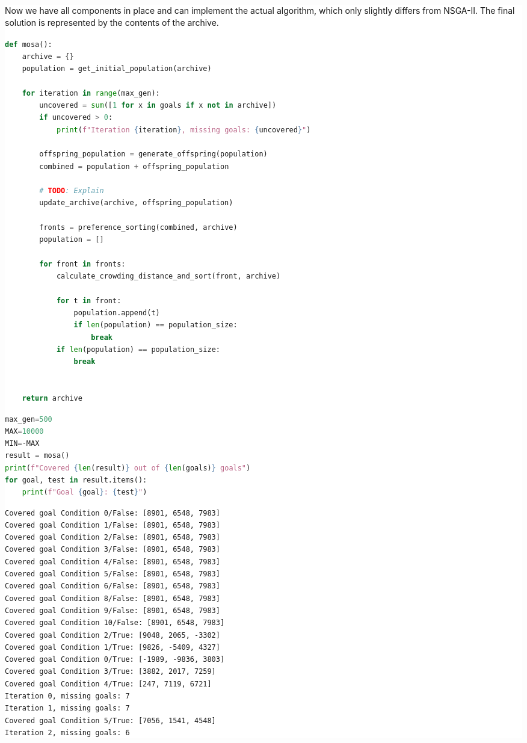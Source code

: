 Now we have all components in place and can implement the actual algorithm, which only slightly differs from NSGA-II. The final solution is represented by the contents of the archive.


```python
def mosa():
    archive = {}
    population = get_initial_population(archive)

    for iteration in range(max_gen):
        uncovered = sum([1 for x in goals if x not in archive])
        if uncovered > 0:
            print(f"Iteration {iteration}, missing goals: {uncovered}")

        offspring_population = generate_offspring(population)
        combined = population + offspring_population
        
        # TODO: Explain
        update_archive(archive, offspring_population)
        
        fronts = preference_sorting(combined, archive)
        population = []

        for front in fronts:
            calculate_crowding_distance_and_sort(front, archive)

            for t in front:
                population.append(t)
                if len(population) == population_size:
                    break
            if len(population) == population_size:
                break


    return archive
```


```python
max_gen=500
MAX=10000
MIN=-MAX
result = mosa()
print(f"Covered {len(result)} out of {len(goals)} goals")
for goal, test in result.items():
    print(f"Goal {goal}: {test}")
```

    Covered goal Condition 0/False: [8901, 6548, 7983]
    Covered goal Condition 1/False: [8901, 6548, 7983]
    Covered goal Condition 2/False: [8901, 6548, 7983]
    Covered goal Condition 3/False: [8901, 6548, 7983]
    Covered goal Condition 4/False: [8901, 6548, 7983]
    Covered goal Condition 5/False: [8901, 6548, 7983]
    Covered goal Condition 6/False: [8901, 6548, 7983]
    Covered goal Condition 8/False: [8901, 6548, 7983]
    Covered goal Condition 9/False: [8901, 6548, 7983]
    Covered goal Condition 10/False: [8901, 6548, 7983]
    Covered goal Condition 2/True: [9048, 2065, -3302]
    Covered goal Condition 1/True: [9826, -5409, 4327]
    Covered goal Condition 0/True: [-1989, -9836, 3803]
    Covered goal Condition 3/True: [3882, 2017, 7259]
    Covered goal Condition 4/True: [247, 7119, 6721]
    Iteration 0, missing goals: 7
    Iteration 1, missing goals: 7
    Covered goal Condition 5/True: [7056, 1541, 4548]
    Iteration 2, missing goals: 6